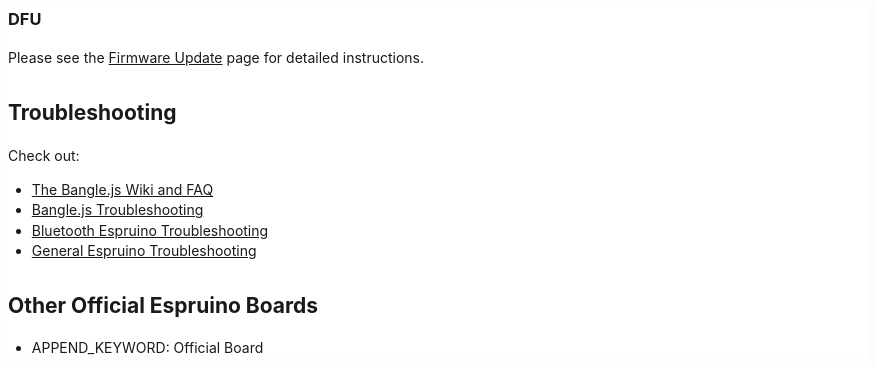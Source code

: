 ### DFU

Please see the [Firmware Update](/Firmware+Update#nrf52) page for detailed instructions.



Troubleshooting
---------------

Check out:

* [The Bangle.js Wiki and FAQ](https://github.com/espruino/BangleApps/wiki)
* [Bangle.js Troubleshooting](Troubleshooting+Bangle.js)
* [Bluetooth Espruino Troubleshooting](Troubleshooting+BLE)
* [General Espruino Troubleshooting](/Troubleshooting)


Other Official Espruino Boards
------------------------------

* APPEND_KEYWORD: Official Board
